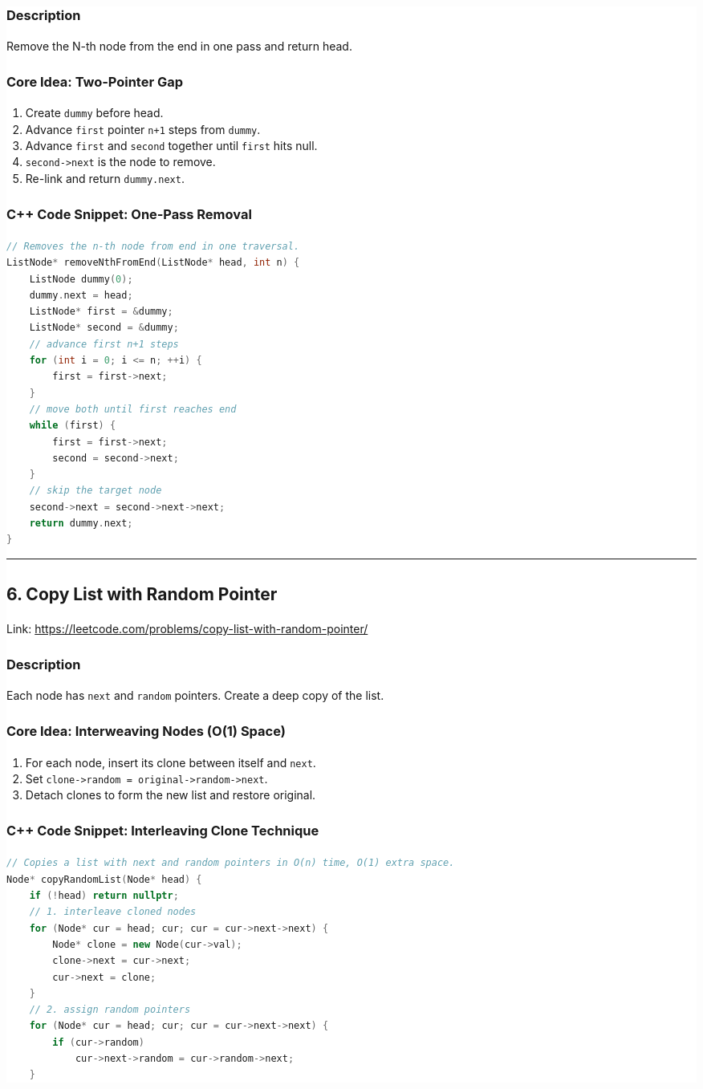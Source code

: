 ### Description  
Remove the N-th node from the end in one pass and return head.

### Core Idea: Two‑Pointer Gap  
1. Create `dummy` before head.  
2. Advance `first` pointer `n+1` steps from `dummy`.  
3. Advance `first` and `second` together until `first` hits null.  
4. `second->next` is the node to remove.  
5. Re-link and return `dummy.next`.

### C++ Code Snippet: One‑Pass Removal  
```cpp
// Removes the n-th node from end in one traversal.
ListNode* removeNthFromEnd(ListNode* head, int n) {
    ListNode dummy(0);
    dummy.next = head;
    ListNode* first = &dummy;
    ListNode* second = &dummy;
    // advance first n+1 steps
    for (int i = 0; i <= n; ++i) {
        first = first->next;
    }
    // move both until first reaches end
    while (first) {
        first = first->next;
        second = second->next;
    }
    // skip the target node
    second->next = second->next->next;
    return dummy.next;
}
```

---

## 6. Copy List with Random Pointer  
Link: https://leetcode.com/problems/copy-list-with-random-pointer/

### Description  
Each node has `next` and `random` pointers. Create a deep copy of the list.

### Core Idea: Interweaving Nodes (O(1) Space)  
1. For each node, insert its clone between itself and `next`.  
2. Set `clone->random = original->random->next`.  
3. Detach clones to form the new list and restore original.

### C++ Code Snippet: Interleaving Clone Technique  
```cpp
// Copies a list with next and random pointers in O(n) time, O(1) extra space.
Node* copyRandomList(Node* head) {
    if (!head) return nullptr;
    // 1. interleave cloned nodes
    for (Node* cur = head; cur; cur = cur->next->next) {
        Node* clone = new Node(cur->val);
        clone->next = cur->next;
        cur->next = clone;
    }
    // 2. assign random pointers
    for (Node* cur = head; cur; cur = cur->next->next) {
        if (cur->random)
            cur->next->random = cur->random->next;
    }
```